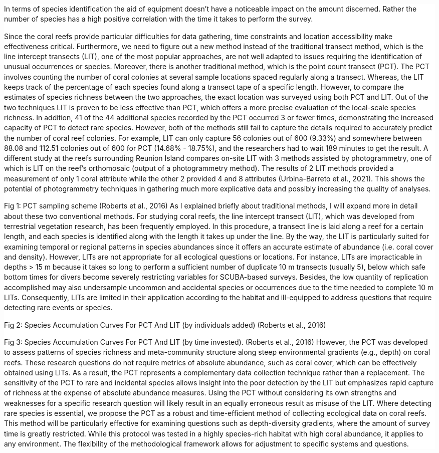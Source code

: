 
In terms of species identification the aid of equipment doesn’t have a noticeable impact on the amount discerned. Rather the number of species has a high positive correlation with the time it takes to perform the survey.



Since the coral reefs provide particular difficulties for data gathering, time constraints and location accessibility make effectiveness critical. Furthermore, we need to figure out a new method instead of the traditional transect method, which is the line intercept transects (LIT), one of the most popular approaches, are not well adapted to issues requiring the identification of unusual occurrences or species. Moreover, there is another traditional method, which is the point count transect (PCT). The PCT involves counting the number of coral colonies at several sample locations spaced regularly along a transect. Whereas, the LIT keeps track of the percentage of each species found along a transect tape of a specific length. However, to compare the estimates of species richness between the two approaches, the exact location was surveyed using both PCT and LIT. Out of the two techniques LIT is proven to be less effective than PCT, which offers a more precise evaluation of the local-scale species richness. In addition, 41 of the 44 additional species recorded by the PCT occurred 3 or fewer times, demonstrating the increased capacity of PCT to detect rare species. However, both of the methods still fail to capture the details required to accurately predict the number of coral reef colonies. For example, LIT can only capture 56 colonies out of 600 (9.33%) and somewhere between 88.08 and 112.51 colonies out of 600 for PCT (14.68% - 18.75%), and the researchers had to wait 189 minutes to get the result. A different study at the reefs surrounding Reunion Island compares on-site LIT with 3 methods assisted by photogrammetry, one of which is LIT on the reef’s orthomosaic (output of a photogrammetry method). The results of 2 LIT methods provided a measurement of only 1 coral attribute while the other 2 provided 4 and 8 attributes (Urbina-Barreto et al., 2021). This shows the potential of photogrammetry techniques in gathering much more explicative data and possibly increasing the quality of analyses.



Fig 1: PCT sampling scheme (Roberts et al., 2016)
As I explained briefly about traditional methods, I will expand more in detail about these two conventional methods. For studying coral reefs, the line intercept transect (LIT), which was developed from terrestrial vegetation research, has been frequently employed. In this procedure, a transect line is laid along a reef for a certain length, and each species is identified along with the length it takes up under the line. By the way, the LIT is particularly suited for examining temporal or regional patterns in species abundances since it offers an accurate estimate of abundance (i.e. coral cover and density). However, LITs are not appropriate for all ecological questions or locations. For instance, LITs are impracticable in depths > 15 m because it takes so long to perform a sufficient number of duplicate 10 m transects (usually 5), below which safe bottom times for divers become severely restricting variables for SCUBA-based surveys. Besides, the low quantity of replication accomplished may also undersample uncommon and accidental species or occurrences due to the time needed to complete 10 m LITs. Consequently,  LITs are limited in their application according to the habitat and ill-equipped to address questions that require detecting rare events or species.


Fig 2: Species Accumulation Curves For PCT And LIT (by individuals added) (Roberts et al., 2016)


Fig 3: Species Accumulation Curves For PCT And LIT (by time invested). (Roberts et al., 2016)
However,  the PCT was developed to assess patterns of species richness and meta-community structure along steep environmental gradients (e.g., depth) on coral reefs. These research questions do not require metrics of absolute abundance, such as coral cover, which can be effectively obtained using LITs. As a result, the PCT represents a complementary data collection technique rather than a replacement. The sensitivity of the PCT to rare and incidental species allows insight into the poor detection by the LIT but emphasizes rapid capture of richness at the expense of absolute abundance measures. Using the PCT without considering its own strengths and weaknesses for a specific research question will likely result in an equally erroneous result as misuse of the LIT. Where detecting rare species is essential, we propose the PCT as a robust and time-efficient method of collecting ecological data on coral reefs. This method will be particularly effective for examining questions such as depth-diversity gradients, where the amount of survey time is greatly restricted. While this protocol was tested in a highly species-rich habitat with high coral abundance, it applies to any environment. The flexibility of the methodological framework allows for adjustment to specific systems and questions.
